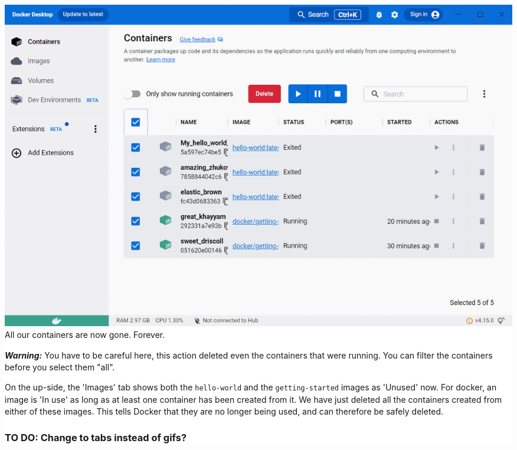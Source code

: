 ![Deleting containers.](../fig/docker-desktop/36-38.gif)
All our containers are now gone. Forever.

***Warning:*** You have to be careful here, this action deleted even the containers that were running.
You can filter the containers before you select them "all".

On the up-side, the 'Images' tab shows both the `hello-world` and the `getting-started` images as 'Unused' now.
For docker, an image is 'In use' as long as at least one container has been created from it.
We have just deleted all the containers created from either of these images.
This tells Docker that they are no longer being used, and can therefore be safely deleted.
### TO DO: Change to tabs instead of gifs?